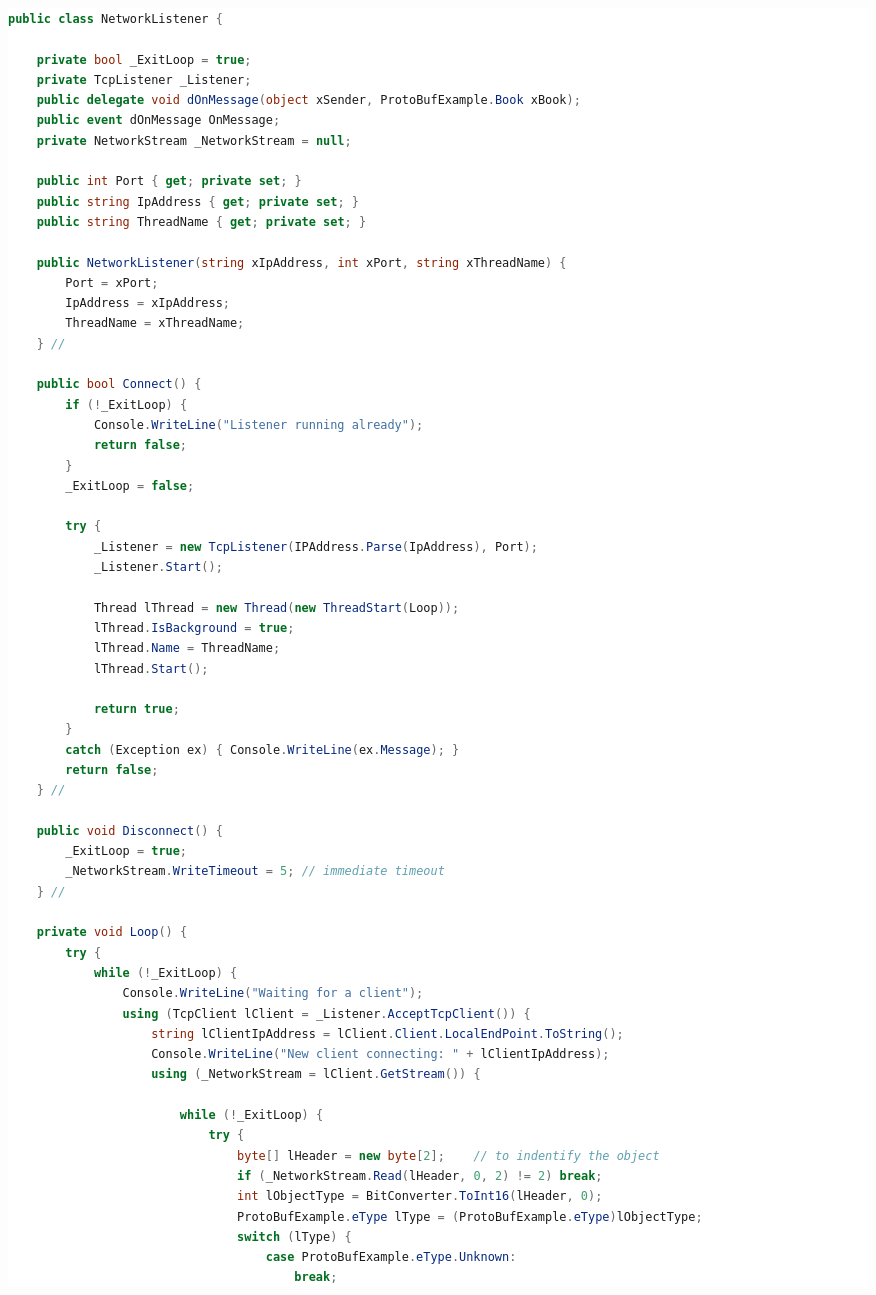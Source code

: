 ```c#
public class NetworkListener {
                 
    private bool _ExitLoop = true;
    private TcpListener _Listener;
    public delegate void dOnMessage(object xSender, ProtoBufExample.Book xBook);
    public event dOnMessage OnMessage;
    private NetworkStream _NetworkStream = null;
 
    public int Port { get; private set; }
    public string IpAddress { get; private set; }
    public string ThreadName { get; private set; }
 
    public NetworkListener(string xIpAddress, int xPort, string xThreadName) {
        Port = xPort;
        IpAddress = xIpAddress;
        ThreadName = xThreadName;
    } //
 
    public bool Connect() {
        if (!_ExitLoop) {
            Console.WriteLine("Listener running already");
            return false;
        }
        _ExitLoop = false;
 
        try {
            _Listener = new TcpListener(IPAddress.Parse(IpAddress), Port);
            _Listener.Start();
 
            Thread lThread = new Thread(new ThreadStart(Loop));
            lThread.IsBackground = true;
            lThread.Name = ThreadName;
            lThread.Start();
 
            return true;
        }
        catch (Exception ex) { Console.WriteLine(ex.Message); }
        return false;
    } //
 
    public void Disconnect() {
        _ExitLoop = true;
        _NetworkStream.WriteTimeout = 5; // immediate timeout
    } //
 
    private void Loop() {
        try {
            while (!_ExitLoop) {
                Console.WriteLine("Waiting for a client");
                using (TcpClient lClient = _Listener.AcceptTcpClient()) {
                    string lClientIpAddress = lClient.Client.LocalEndPoint.ToString();
                    Console.WriteLine("New client connecting: " + lClientIpAddress);
                    using (_NetworkStream = lClient.GetStream()) {
 
                        while (!_ExitLoop) {
                            try {
                                byte[] lHeader = new byte[2];    // to indentify the object
                                if (_NetworkStream.Read(lHeader, 0, 2) != 2) break;
                                int lObjectType = BitConverter.ToInt16(lHeader, 0);
                                ProtoBufExample.eType lType = (ProtoBufExample.eType)lObjectType;
                                switch (lType) {
                                    case ProtoBufExample.eType.Unknown:
                                        break;
```